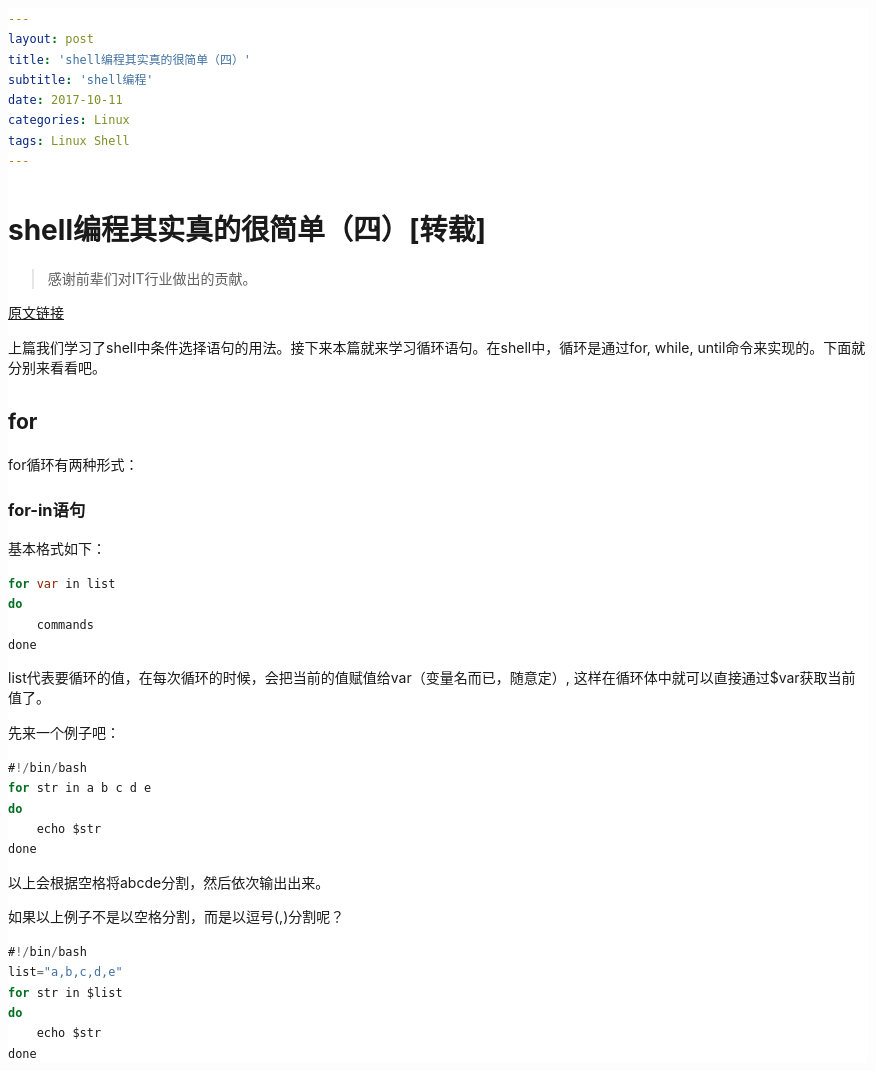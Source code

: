 ```yaml
---
layout: post
title: 'shell编程其实真的很简单（四）'
subtitle: 'shell编程'
date: 2017-10-11
categories: Linux
tags: Linux Shell
---
```

# shell编程其实真的很简单（四）[转载]
> 感谢前辈们对IT行业做出的贡献。  

[原文链接](http://www.cnblogs.com/dongying/p/6376166.html)  

上篇我们学习了shell中条件选择语句的用法。接下来本篇就来学习循环语句。在shell中，循环是通过for, while, until命令来实现的。下面就分别来看看吧。

## for

for循环有两种形式：

### for-in语句

基本格式如下：

```java
for var in list 
do
    commands
done
```

list代表要循环的值，在每次循环的时候，会把当前的值赋值给var（变量名而已，随意定）, 这样在循环体中就可以直接通过$var获取当前值了。

先来一个例子吧：

```java
#!/bin/bash
for str in a b c d e
do
    echo $str
done    
```

以上会根据空格将abcde分割，然后依次输出出来。

如果以上例子不是以空格分割，而是以逗号(,)分割呢？

```java
#!/bin/bash
list="a,b,c,d,e"
for str in $list
do 
    echo $str
done
```
